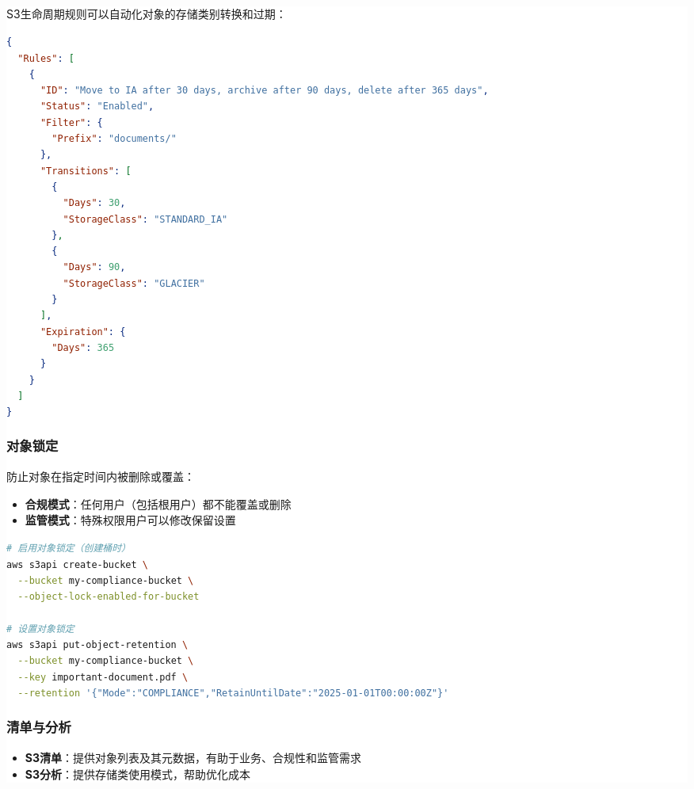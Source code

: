 S3生命周期规则可以自动化对象的存储类别转换和过期：

```json
{
  "Rules": [
    {
      "ID": "Move to IA after 30 days, archive after 90 days, delete after 365 days",
      "Status": "Enabled",
      "Filter": {
        "Prefix": "documents/"
      },
      "Transitions": [
        {
          "Days": 30,
          "StorageClass": "STANDARD_IA"
        },
        {
          "Days": 90,
          "StorageClass": "GLACIER"
        }
      ],
      "Expiration": {
        "Days": 365
      }
    }
  ]
}
```

### 对象锁定

防止对象在指定时间内被删除或覆盖：

- **合规模式**：任何用户（包括根用户）都不能覆盖或删除
- **监管模式**：特殊权限用户可以修改保留设置

```bash
# 启用对象锁定（创建桶时）
aws s3api create-bucket \
  --bucket my-compliance-bucket \
  --object-lock-enabled-for-bucket

# 设置对象锁定
aws s3api put-object-retention \
  --bucket my-compliance-bucket \
  --key important-document.pdf \
  --retention '{"Mode":"COMPLIANCE","RetainUntilDate":"2025-01-01T00:00:00Z"}'
```

### 清单与分析

- **S3清单**：提供对象列表及其元数据，有助于业务、合规性和监管需求
- **S3分析**：提供存储类使用模式，帮助优化成本
